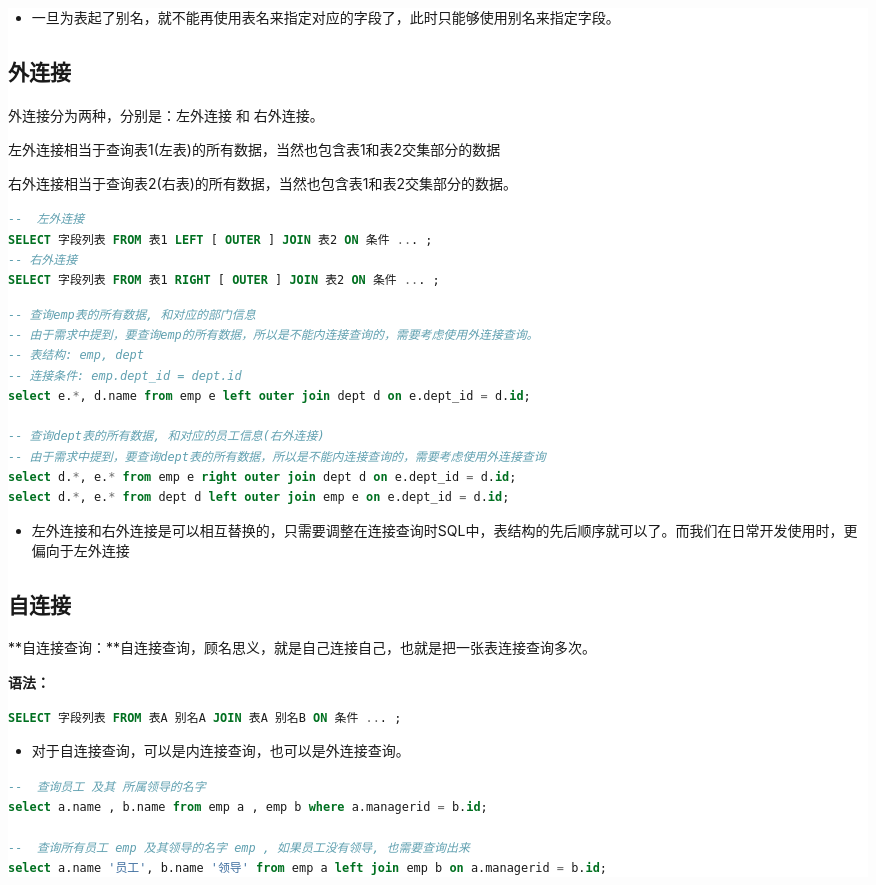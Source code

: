 - 一旦为表起了别名，就不能再使用表名来指定对应的字段了，此时只能够使用别名来指定字段。



## 外连接

外连接分为两种，分别是：左外连接 和 右外连接。

左外连接相当于查询表1(左表)的所有数据，当然也包含表1和表2交集部分的数据

右外连接相当于查询表2(右表)的所有数据，当然也包含表1和表2交集部分的数据。

~~~sql
--  左外连接
SELECT 字段列表 FROM 表1 LEFT [ OUTER ] JOIN 表2 ON 条件 ... ; 
-- 右外连接
SELECT 字段列表 FROM 表1 RIGHT [ OUTER ] JOIN 表2 ON 条件 ... ;
~~~



~~~sql
-- 查询emp表的所有数据, 和对应的部门信息
-- 由于需求中提到，要查询emp的所有数据，所以是不能内连接查询的，需要考虑使用外连接查询。
-- 表结构: emp, dept
-- 连接条件: emp.dept_id = dept.id
select e.*, d.name from emp e left outer join dept d on e.dept_id = d.id;

-- 查询dept表的所有数据, 和对应的员工信息(右外连接)
-- 由于需求中提到，要查询dept表的所有数据，所以是不能内连接查询的，需要考虑使用外连接查询
select d.*, e.* from emp e right outer join dept d on e.dept_id = d.id;
select d.*, e.* from dept d left outer join emp e on e.dept_id = d.id;
~~~

- 左外连接和右外连接是可以相互替换的，只需要调整在连接查询时SQL中，表结构的先后顺序就可以了。而我们在日常开发使用时，更偏向于左外连接



## 自连接

**自连接查询：**自连接查询，顾名思义，就是自己连接自己，也就是把一张表连接查询多次。

**语法：**

~~~sql
SELECT 字段列表 FROM 表A 别名A JOIN 表A 别名B ON 条件 ... ;
~~~

- 对于自连接查询，可以是内连接查询，也可以是外连接查询。



~~~sql
--  查询员工 及其 所属领导的名字
select a.name , b.name from emp a , emp b where a.managerid = b.id; 

--  查询所有员工 emp 及其领导的名字 emp , 如果员工没有领导, 也需要查询出来
select a.name '员工', b.name '领导' from emp a left join emp b on a.managerid = b.id;
~~~
